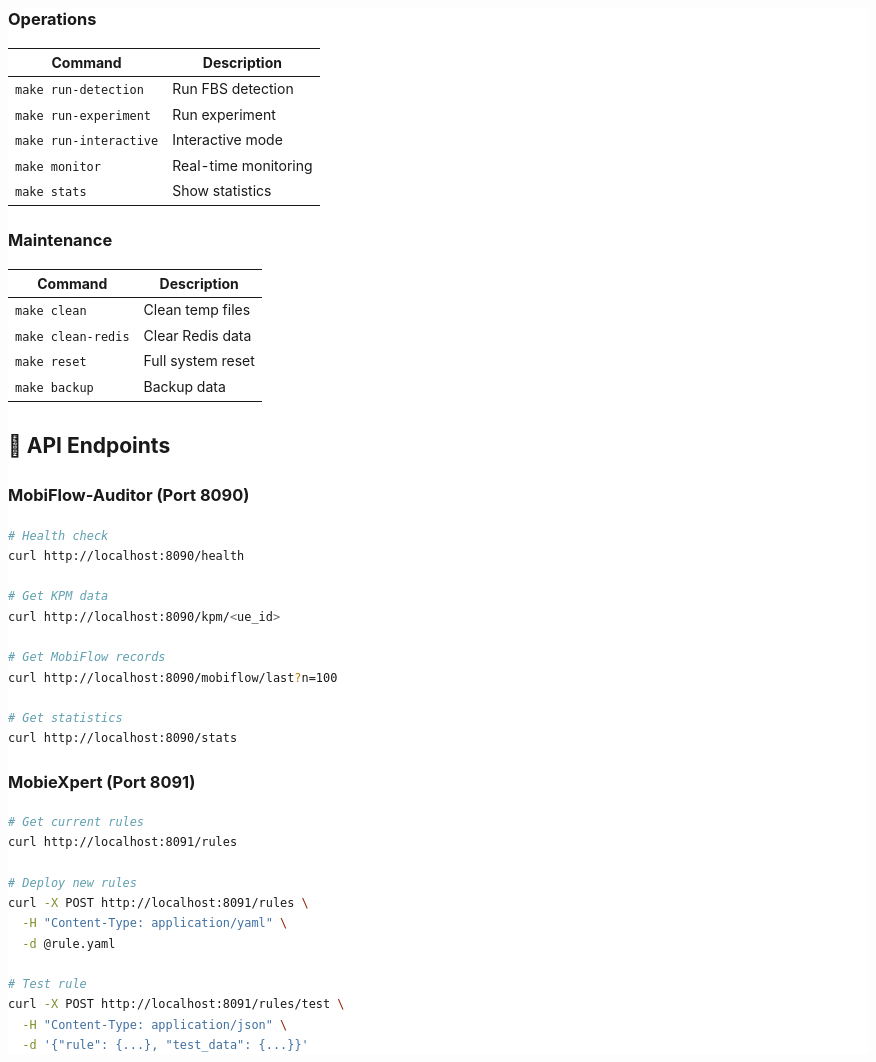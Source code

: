 ### Operations

| Command | Description |
|---------|-------------|
| `make run-detection` | Run FBS detection |
| `make run-experiment` | Run experiment |
| `make run-interactive` | Interactive mode |
| `make monitor` | Real-time monitoring |
| `make stats` | Show statistics |

### Maintenance

| Command | Description |
|---------|-------------|
| `make clean` | Clean temp files |
| `make clean-redis` | Clear Redis data |
| `make reset` | Full system reset |
| `make backup` | Backup data |

## 🔧 API Endpoints

### MobiFlow-Auditor (Port 8090)

```bash
# Health check
curl http://localhost:8090/health

# Get KPM data
curl http://localhost:8090/kpm/<ue_id>

# Get MobiFlow records
curl http://localhost:8090/mobiflow/last?n=100

# Get statistics
curl http://localhost:8090/stats
```

### MobieXpert (Port 8091)

```bash
# Get current rules
curl http://localhost:8091/rules

# Deploy new rules
curl -X POST http://localhost:8091/rules \
  -H "Content-Type: application/yaml" \
  -d @rule.yaml

# Test rule
curl -X POST http://localhost:8091/rules/test \
  -H "Content-Type: application/json" \
  -d '{"rule": {...}, "test_data": {...}}'
```
